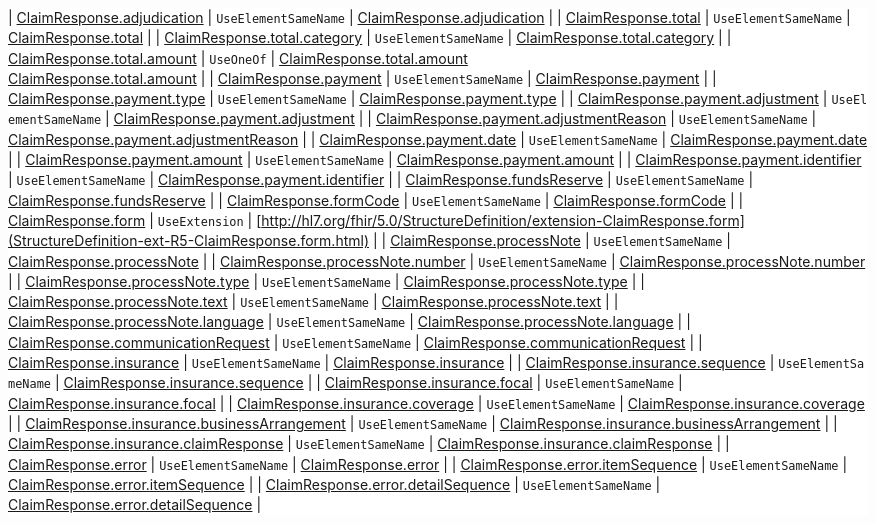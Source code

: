 | [ClaimResponse.adjudication](https://hl7.org/fhir/R5/ClaimResponse.html#resource) | `UseElementSameName` | [ClaimResponse.adjudication](https://hl7.org/fhir/R4/ClaimResponse.html#resource) |
| [ClaimResponse.total](https://hl7.org/fhir/R5/ClaimResponse.html#resource) | `UseElementSameName` | [ClaimResponse.total](https://hl7.org/fhir/R4/ClaimResponse.html#resource) |
| [ClaimResponse.total.category](https://hl7.org/fhir/R5/ClaimResponse.html#resource) | `UseElementSameName` | [ClaimResponse.total.category](https://hl7.org/fhir/R4/ClaimResponse.html#resource) |
| [ClaimResponse.total.amount](https://hl7.org/fhir/R5/ClaimResponse.html#resource) | `UseOneOf` | [ClaimResponse.total.amount](https://hl7.org/fhir/R4/ClaimResponse.html#resource)<br />[ClaimResponse.total.amount](https://hl7.org/fhir/R4/ClaimResponse.html#resource) |
| [ClaimResponse.payment](https://hl7.org/fhir/R5/ClaimResponse.html#resource) | `UseElementSameName` | [ClaimResponse.payment](https://hl7.org/fhir/R4/ClaimResponse.html#resource) |
| [ClaimResponse.payment.type](https://hl7.org/fhir/R5/ClaimResponse.html#resource) | `UseElementSameName` | [ClaimResponse.payment.type](https://hl7.org/fhir/R4/ClaimResponse.html#resource) |
| [ClaimResponse.payment.adjustment](https://hl7.org/fhir/R5/ClaimResponse.html#resource) | `UseElementSameName` | [ClaimResponse.payment.adjustment](https://hl7.org/fhir/R4/ClaimResponse.html#resource) |
| [ClaimResponse.payment.adjustmentReason](https://hl7.org/fhir/R5/ClaimResponse.html#resource) | `UseElementSameName` | [ClaimResponse.payment.adjustmentReason](https://hl7.org/fhir/R4/ClaimResponse.html#resource) |
| [ClaimResponse.payment.date](https://hl7.org/fhir/R5/ClaimResponse.html#resource) | `UseElementSameName` | [ClaimResponse.payment.date](https://hl7.org/fhir/R4/ClaimResponse.html#resource) |
| [ClaimResponse.payment.amount](https://hl7.org/fhir/R5/ClaimResponse.html#resource) | `UseElementSameName` | [ClaimResponse.payment.amount](https://hl7.org/fhir/R4/ClaimResponse.html#resource) |
| [ClaimResponse.payment.identifier](https://hl7.org/fhir/R5/ClaimResponse.html#resource) | `UseElementSameName` | [ClaimResponse.payment.identifier](https://hl7.org/fhir/R4/ClaimResponse.html#resource) |
| [ClaimResponse.fundsReserve](https://hl7.org/fhir/R5/ClaimResponse.html#resource) | `UseElementSameName` | [ClaimResponse.fundsReserve](https://hl7.org/fhir/R4/ClaimResponse.html#resource) |
| [ClaimResponse.formCode](https://hl7.org/fhir/R5/ClaimResponse.html#resource) | `UseElementSameName` | [ClaimResponse.formCode](https://hl7.org/fhir/R4/ClaimResponse.html#resource) |
| [ClaimResponse.form](https://hl7.org/fhir/R5/ClaimResponse.html#resource) | `UseExtension` | [http://hl7.org/fhir/5.0/StructureDefinition/extension-ClaimResponse.form](StructureDefinition-ext-R5-ClaimResponse.form.html) |
| [ClaimResponse.processNote](https://hl7.org/fhir/R5/ClaimResponse.html#resource) | `UseElementSameName` | [ClaimResponse.processNote](https://hl7.org/fhir/R4/ClaimResponse.html#resource) |
| [ClaimResponse.processNote.number](https://hl7.org/fhir/R5/ClaimResponse.html#resource) | `UseElementSameName` | [ClaimResponse.processNote.number](https://hl7.org/fhir/R4/ClaimResponse.html#resource) |
| [ClaimResponse.processNote.type](https://hl7.org/fhir/R5/ClaimResponse.html#resource) | `UseElementSameName` | [ClaimResponse.processNote.type](https://hl7.org/fhir/R4/ClaimResponse.html#resource) |
| [ClaimResponse.processNote.text](https://hl7.org/fhir/R5/ClaimResponse.html#resource) | `UseElementSameName` | [ClaimResponse.processNote.text](https://hl7.org/fhir/R4/ClaimResponse.html#resource) |
| [ClaimResponse.processNote.language](https://hl7.org/fhir/R5/ClaimResponse.html#resource) | `UseElementSameName` | [ClaimResponse.processNote.language](https://hl7.org/fhir/R4/ClaimResponse.html#resource) |
| [ClaimResponse.communicationRequest](https://hl7.org/fhir/R5/ClaimResponse.html#resource) | `UseElementSameName` | [ClaimResponse.communicationRequest](https://hl7.org/fhir/R4/ClaimResponse.html#resource) |
| [ClaimResponse.insurance](https://hl7.org/fhir/R5/ClaimResponse.html#resource) | `UseElementSameName` | [ClaimResponse.insurance](https://hl7.org/fhir/R4/ClaimResponse.html#resource) |
| [ClaimResponse.insurance.sequence](https://hl7.org/fhir/R5/ClaimResponse.html#resource) | `UseElementSameName` | [ClaimResponse.insurance.sequence](https://hl7.org/fhir/R4/ClaimResponse.html#resource) |
| [ClaimResponse.insurance.focal](https://hl7.org/fhir/R5/ClaimResponse.html#resource) | `UseElementSameName` | [ClaimResponse.insurance.focal](https://hl7.org/fhir/R4/ClaimResponse.html#resource) |
| [ClaimResponse.insurance.coverage](https://hl7.org/fhir/R5/ClaimResponse.html#resource) | `UseElementSameName` | [ClaimResponse.insurance.coverage](https://hl7.org/fhir/R4/ClaimResponse.html#resource) |
| [ClaimResponse.insurance.businessArrangement](https://hl7.org/fhir/R5/ClaimResponse.html#resource) | `UseElementSameName` | [ClaimResponse.insurance.businessArrangement](https://hl7.org/fhir/R4/ClaimResponse.html#resource) |
| [ClaimResponse.insurance.claimResponse](https://hl7.org/fhir/R5/ClaimResponse.html#resource) | `UseElementSameName` | [ClaimResponse.insurance.claimResponse](https://hl7.org/fhir/R4/ClaimResponse.html#resource) |
| [ClaimResponse.error](https://hl7.org/fhir/R5/ClaimResponse.html#resource) | `UseElementSameName` | [ClaimResponse.error](https://hl7.org/fhir/R4/ClaimResponse.html#resource) |
| [ClaimResponse.error.itemSequence](https://hl7.org/fhir/R5/ClaimResponse.html#resource) | `UseElementSameName` | [ClaimResponse.error.itemSequence](https://hl7.org/fhir/R4/ClaimResponse.html#resource) |
| [ClaimResponse.error.detailSequence](https://hl7.org/fhir/R5/ClaimResponse.html#resource) | `UseElementSameName` | [ClaimResponse.error.detailSequence](https://hl7.org/fhir/R4/ClaimResponse.html#resource) |